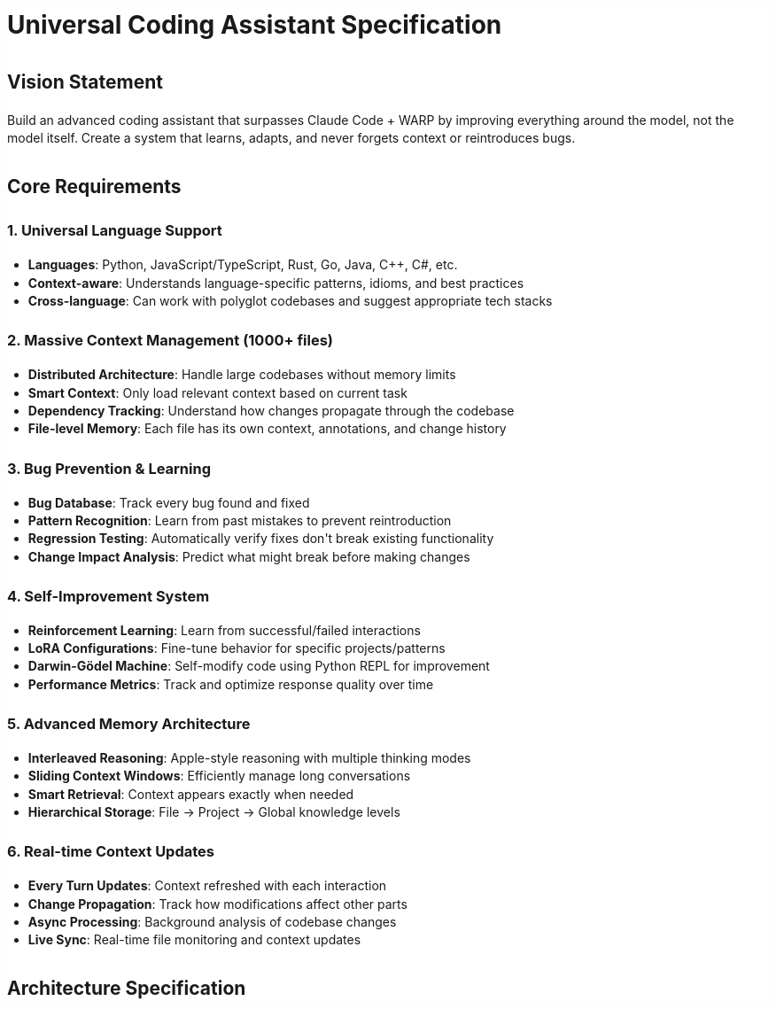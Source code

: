 # Universal Coding Assistant Specification

## Vision Statement
Build an advanced coding assistant that surpasses Claude Code + WARP by improving everything around the model, not the model itself. Create a system that learns, adapts, and never forgets context or reintroduces bugs.

## Core Requirements

### 1. Universal Language Support
- **Languages**: Python, JavaScript/TypeScript, Rust, Go, Java, C++, C#, etc.
- **Context-aware**: Understands language-specific patterns, idioms, and best practices
- **Cross-language**: Can work with polyglot codebases and suggest appropriate tech stacks

### 2. Massive Context Management (1000+ files)
- **Distributed Architecture**: Handle large codebases without memory limits
- **Smart Context**: Only load relevant context based on current task
- **Dependency Tracking**: Understand how changes propagate through the codebase
- **File-level Memory**: Each file has its own context, annotations, and change history

### 3. Bug Prevention & Learning
- **Bug Database**: Track every bug found and fixed
- **Pattern Recognition**: Learn from past mistakes to prevent reintroduction
- **Regression Testing**: Automatically verify fixes don't break existing functionality
- **Change Impact Analysis**: Predict what might break before making changes

### 4. Self-Improvement System
- **Reinforcement Learning**: Learn from successful/failed interactions
- **LoRA Configurations**: Fine-tune behavior for specific projects/patterns
- **Darwin-Gödel Machine**: Self-modify code using Python REPL for improvement
- **Performance Metrics**: Track and optimize response quality over time

### 5. Advanced Memory Architecture
- **Interleaved Reasoning**: Apple-style reasoning with multiple thinking modes
- **Sliding Context Windows**: Efficiently manage long conversations
- **Smart Retrieval**: Context appears exactly when needed
- **Hierarchical Storage**: File → Project → Global knowledge levels

### 6. Real-time Context Updates
- **Every Turn Updates**: Context refreshed with each interaction
- **Change Propagation**: Track how modifications affect other parts
- **Async Processing**: Background analysis of codebase changes
- **Live Sync**: Real-time file monitoring and context updates

## Architecture Specification
